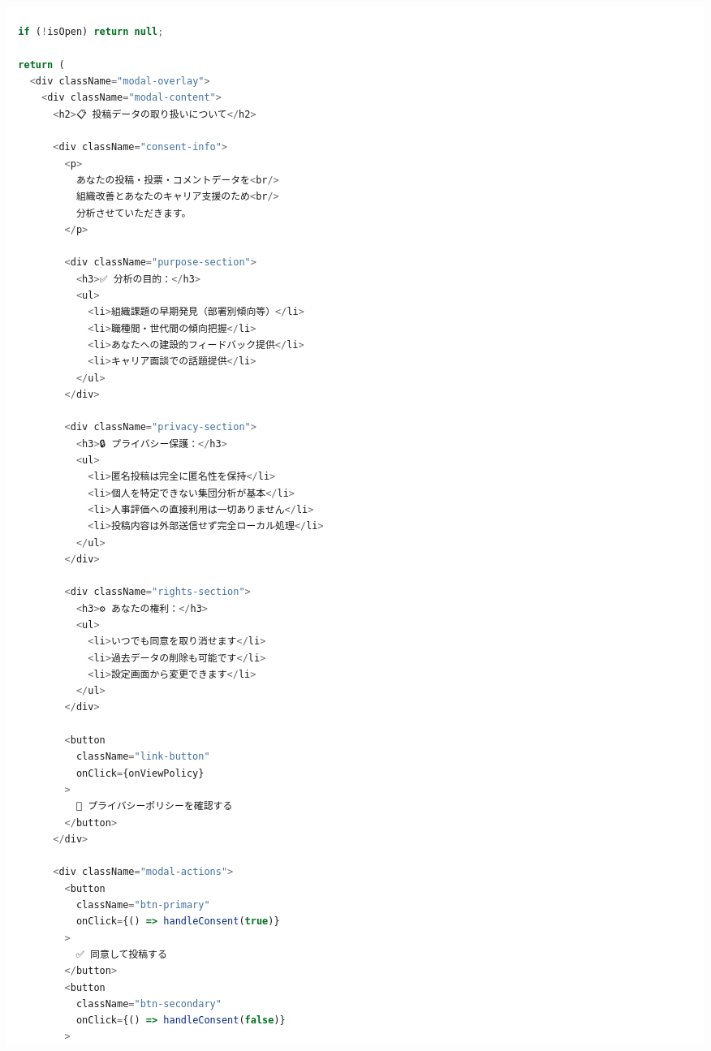 ```typescript

  if (!isOpen) return null;

  return (
    <div className="modal-overlay">
      <div className="modal-content">
        <h2>📋 投稿データの取り扱いについて</h2>

        <div className="consent-info">
          <p>
            あなたの投稿・投票・コメントデータを<br/>
            組織改善とあなたのキャリア支援のため<br/>
            分析させていただきます。
          </p>

          <div className="purpose-section">
            <h3>✅ 分析の目的：</h3>
            <ul>
              <li>組織課題の早期発見（部署別傾向等）</li>
              <li>職種間・世代間の傾向把握</li>
              <li>あなたへの建設的フィードバック提供</li>
              <li>キャリア面談での話題提供</li>
            </ul>
          </div>

          <div className="privacy-section">
            <h3>🔒 プライバシー保護：</h3>
            <ul>
              <li>匿名投稿は完全に匿名性を保持</li>
              <li>個人を特定できない集団分析が基本</li>
              <li>人事評価への直接利用は一切ありません</li>
              <li>投稿内容は外部送信せず完全ローカル処理</li>
            </ul>
          </div>

          <div className="rights-section">
            <h3>⚙️ あなたの権利：</h3>
            <ul>
              <li>いつでも同意を取り消せます</li>
              <li>過去データの削除も可能です</li>
              <li>設定画面から変更できます</li>
            </ul>
          </div>

          <button
            className="link-button"
            onClick={onViewPolicy}
          >
            📄 プライバシーポリシーを確認する
          </button>
        </div>

        <div className="modal-actions">
          <button
            className="btn-primary"
            onClick={() => handleConsent(true)}
          >
            ✅ 同意して投稿する
          </button>
          <button
            className="btn-secondary"
            onClick={() => handleConsent(false)}
          >
```